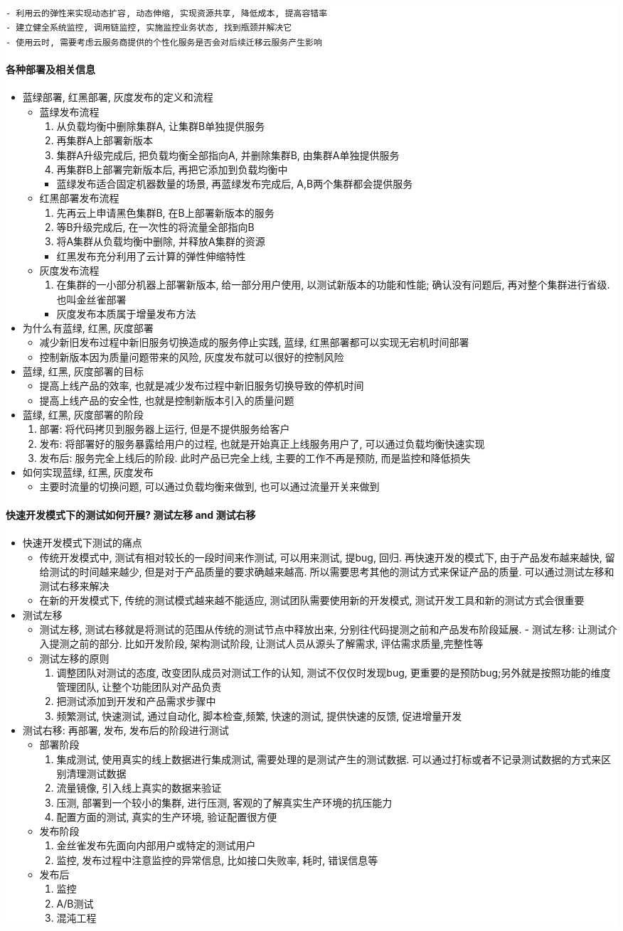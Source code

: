     - 利用云的弹性来实现动态扩容, 动态伸缩, 实现资源共享, 降低成本, 提高容错率
    - 建立健全系统监控, 调用链监控, 实施监控业务状态, 找到瓶颈并解决它
    - 使用云时, 需要考虑云服务商提供的个性化服务是否会对后续迁移云服务产生影响

#### 各种部署及相关信息
- 蓝绿部署, 红黑部署, 灰度发布的定义和流程
    - 蓝绿发布流程
        1. 从负载均衡中删除集群A, 让集群B单独提供服务
        2. 再集群A上部署新版本
        3. 集群A升级完成后, 把负载均衡全部指向A, 并删除集群B, 由集群A单独提供服务
        4. 再集群B上部署完新版本后, 再把它添加到负载均衡中
        - 蓝绿发布适合固定机器数量的场景, 再蓝绿发布完成后, A,B两个集群都会提供服务
    - 红黑部署发布流程
        1. 先再云上申请黑色集群B, 在B上部署新版本的服务
        2. 等B升级完成后, 在一次性的将流量全部指向B
        3. 将A集群从负载均衡中删除, 并释放A集群的资源
        - 红黑发布充分利用了云计算的弹性伸缩特性
    - 灰度发布流程
        1. 在集群的一小部分机器上部署新版本, 给一部分用户使用, 以测试新版本的功能和性能; 确认没有问题后, 再对整个集群进行省级. 也叫金丝雀部署
        - 灰度发布本质属于增量发布方法
- 为什么有蓝绿, 红黑, 灰度部署
    - 减少新旧发布过程中新旧服务切换造成的服务停止实践, 蓝绿, 红黑部署都可以实现无宕机时间部署
    - 控制新版本因为质量问题带来的风险, 灰度发布就可以很好的控制风险
- 蓝绿, 红黑, 灰度部署的目标
    - 提高上线产品的效率, 也就是减少发布过程中新旧服务切换导致的停机时间
    - 提高上线产品的安全性, 也就是控制新版本引入的质量问题
- 蓝绿, 红黑, 灰度部署的阶段
    1. 部署: 将代码拷贝到服务器上运行, 但是不提供服务给客户
    2. 发布: 将部署好的服务暴露给用户的过程, 也就是开始真正上线服务用户了, 可以通过负载均衡快速实现
    3. 发布后: 服务完全上线后的阶段. 此时产品已完全上线, 主要的工作不再是预防, 而是监控和降低损失
- 如何实现蓝绿, 红黑, 灰度发布
    - 主要时流量的切换问题, 可以通过负载均衡来做到, 也可以通过流量开关来做到
#### 快速开发模式下的测试如何开展? 测试左移 and 测试右移 
- 快速开发模式下测试的痛点 
    - 传统开发模式中, 测试有相对较长的一段时间来作测试, 可以用来测试, 提bug, 回归. 再快速开发的模式下, 由于产品发布越来越快, 留给测试的时间越来越少, 但是对于产品质量的要求确越来越高. 所以需要思考其他的测试方式来保证产品的质量. 可以通过测试左移和测试右移来解决 
    - 在新的开发模式下, 传统的测试模式越来越不能适应, 测试团队需要使用新的开发模式, 测试开发工具和新的测试方式会很重要 
- 测试左移 
    - 测试左移, 测试右移就是将测试的范围从传统的测试节点中释放出来, 分别往代码提测之前和产品发布阶段延展.  - 测试左移: 让测试介入提测之前的部分. 比如开发阶段, 架构测试阶段, 让测试人员从源头了解需求, 评估需求质量,完整性等
   - 测试左移的原则
       1. 调整团队对测试的态度, 改变团队成员对测试工作的认知, 测试不仅仅时发现bug, 更重要的是预防bug;另外就是按照功能的维度管理团队, 让整个功能团队对产品负责
       2. 把测试添加到开发和产品需求步骤中
       3. 频繁测试, 快速测试, 通过自动化, 脚本检查,频繁, 快速的测试, 提供快速的反馈, 促进增量开发
- 测试右移: 再部署, 发布, 发布后的阶段进行测试
    - 部署阶段
        1. 集成测试, 使用真实的线上数据进行集成测试, 需要处理的是测试产生的测试数据. 可以通过打标或者不记录测试数据的方式来区别清理测试数据
        2. 流量镜像, 引入线上真实的数据来验证
        3. 压测, 部署到一个较小的集群, 进行压测, 客观的了解真实生产环境的抗压能力
        4. 配置方面的测试, 真实的生产环境, 验证配置很方便
    - 发布阶段
        1. 金丝雀发布先面向内部用户或特定的测试用户
        2. 监控, 发布过程中注意监控的异常信息, 比如接口失败率, 耗时, 错误信息等
    - 发布后
        1. 监控
        2. A/B测试
        3. 混沌工程
